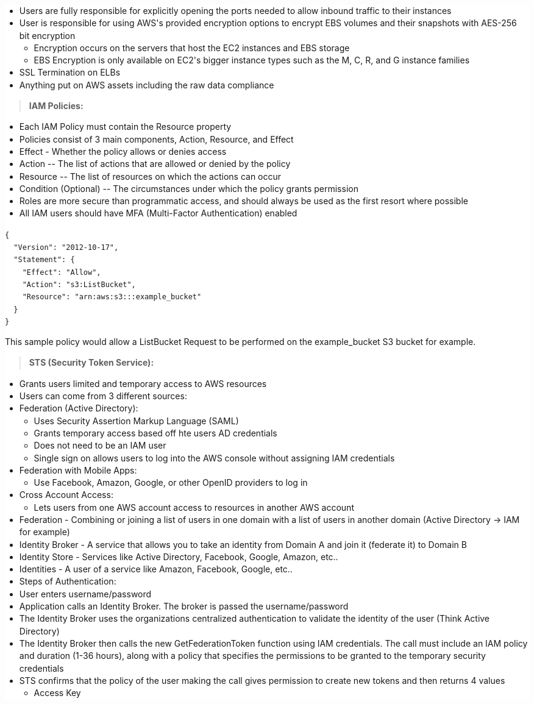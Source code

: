 - Users are fully responsible for explicitly opening the ports needed to allow inbound traffic to their instances
- User is responsible for using AWS's provided encryption options to encrypt EBS volumes and their snapshots with AES-256 bit encryption
  - Encryption occurs on the servers that host the EC2 instances and EBS storage
  - EBS Encryption is only available on EC2's bigger instance types such as the M, C, R, and G instance families
- SSL Termination on ELBs
- Anything put on AWS assets including the raw data compliance

> **IAM Policies:**

- Each IAM Policy must contain the Resource property
- Policies consist of 3 main components, Action, Resource, and Effect
- Effect - Whether the policy allows or denies access
- Action -- The list of actions that are allowed or denied by the policy
- Resource -- The list of resources on which the actions can occur
- Condition (Optional) -- The circumstances under which the policy grants permission
- Roles are more secure than programmatic access, and should always be used as the first resort where possible
- All IAM users should have MFA (Multi-Factor Authentication) enabled

```
{
  "Version": "2012-10-17",
  "Statement": {
    "Effect": "Allow",
    "Action": "s3:ListBucket",
    "Resource": "arn:aws:s3:::example_bucket"
  }
}

```

This sample policy would allow a ListBucket Request to be performed on the example_bucket S3 bucket for example.

> **STS (Security Token Service):**

- Grants users limited and temporary access to AWS resources
- Users can come from 3 different sources:
- Federation (Active Directory):
  - Uses Security Assertion Markup Language (SAML)
  - Grants temporary access based off hte users AD credentials
  - Does not need to be an IAM user
  - Single sign on allows users to log into the AWS console without assigning IAM credentials
- Federation with Mobile Apps:
  - Use Facebook, Amazon, Google, or other OpenID providers to log in
- Cross Account Access:
  - Lets users from one AWS account access to resources in another AWS account
- Federation - Combining or joining a list of users in one domain with a list of users in another domain (Active Directory -> IAM for example)
- Identity Broker - A service that allows you to take an identity from Domain A and join it (federate it) to Domain B
- Identity Store - Services like Active Directory, Facebook, Google, Amazon, etc..
- Identities - A user of a service like Amazon, Facebook, Google, etc..
- Steps of Authentication:
- User enters username/password
- Application calls an Identity Broker. The broker is passed the username/password
- The Identity Broker uses the organizations centralized authentication to validate the identity of the user (Think Active Directory)
- The Identity Broker then calls the new GetFederationToken function using IAM credentials. The call must include an IAM policy and duration (1-36 hours), along with a policy that specifies the permissions to be granted to the temporary security credentials
- STS confirms that the policy of the user making the call gives permission to create new tokens and then returns 4 values
  - Access Key